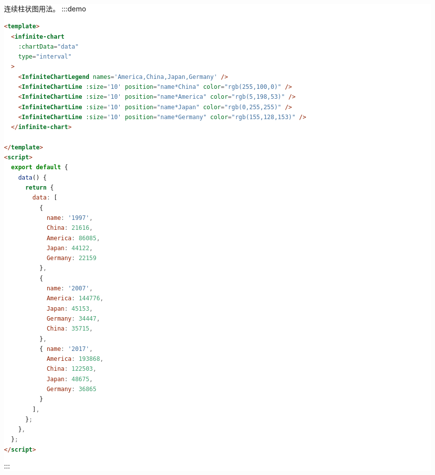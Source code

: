 

连续柱状图用法。
:::demo

```html
<template>
  <infinite-chart
    :chartData="data"
    type="interval"
  >
    <InfiniteChartLegend names='America,China,Japan,Germany' />
    <InfiniteChartLine :size='10' position="name*China" color="rgb(255,100,0)" />
    <InfiniteChartLine :size='10' position="name*America" color="rgb(5,198,53)" />
    <InfiniteChartLine :size='10' position="name*Japan" color="rgb(0,255,255)" />
    <InfiniteChartLine :size='10' position="name*Germany" color="rgb(155,128,153)" />
  </infinite-chart>
  
</template>
<script>
  export default {
    data() {
      return {
        data: [
          {
            name: '1997',
            China: 21616,
            America: 86085,
            Japan: 44122,
            Germany: 22159
          },
          { 
            name: '2007',
            America: 144776,
            Japan: 45153,
            Germany: 34447,
            China: 35715,
          },
          { name: '2017',
            America: 193868,
            China: 122503,
            Japan: 48675,
            Germany: 36865
          }
        ],
      };
    },
  };
</script>
```
:::


